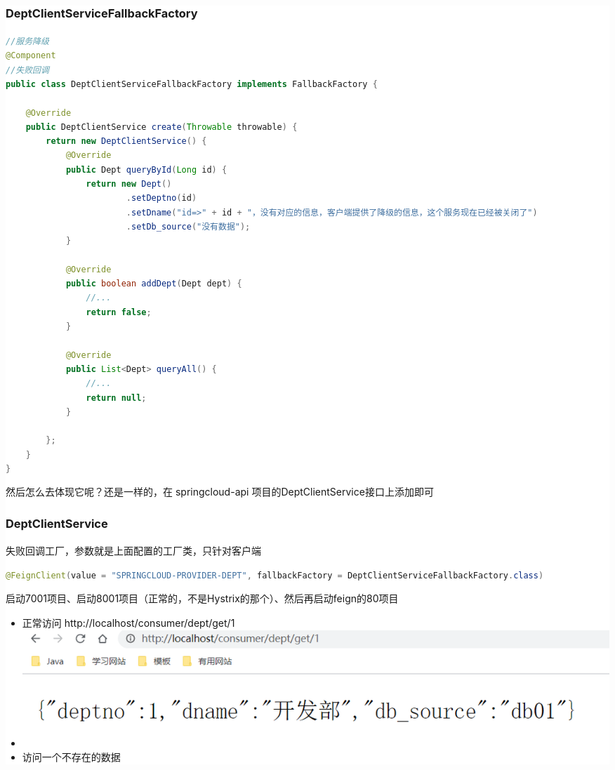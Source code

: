 ### DeptClientServiceFallbackFactory

```java
//服务降级
@Component
//失败回调
public class DeptClientServiceFallbackFactory implements FallbackFactory {

    @Override
    public DeptClientService create(Throwable throwable) {
        return new DeptClientService() {
            @Override
            public Dept queryById(Long id) {
                return new Dept()
                        .setDeptno(id)
                        .setDname("id=>" + id + "，没有对应的信息，客户端提供了降级的信息，这个服务现在已经被关闭了")
                        .setDb_source("没有数据");
            }

            @Override
            public boolean addDept(Dept dept) {
                //...
                return false;
            }

            @Override
            public List<Dept> queryAll() {
                //...
                return null;
            }

        };
    }
}
```

然后怎么去体现它呢？还是一样的，在  springcloud-api 项目的DeptClientService接口上添加即可

### DeptClientService

失败回调工厂，参数就是上面配置的工厂类，只针对客户端

```java
@FeignClient(value = "SPRINGCLOUD-PROVIDER-DEPT", fallbackFactory = DeptClientServiceFallbackFactory.class)
```

启动7001项目、启动8001项目（正常的，不是Hystrix的那个）、然后再启动feign的80项目

- 正常访问 http://localhost/consumer/dept/get/1
- ![image-20210203201206830](SpringCloud.assets\image-20210203201206830.png)
- 访问一个不存在的数据